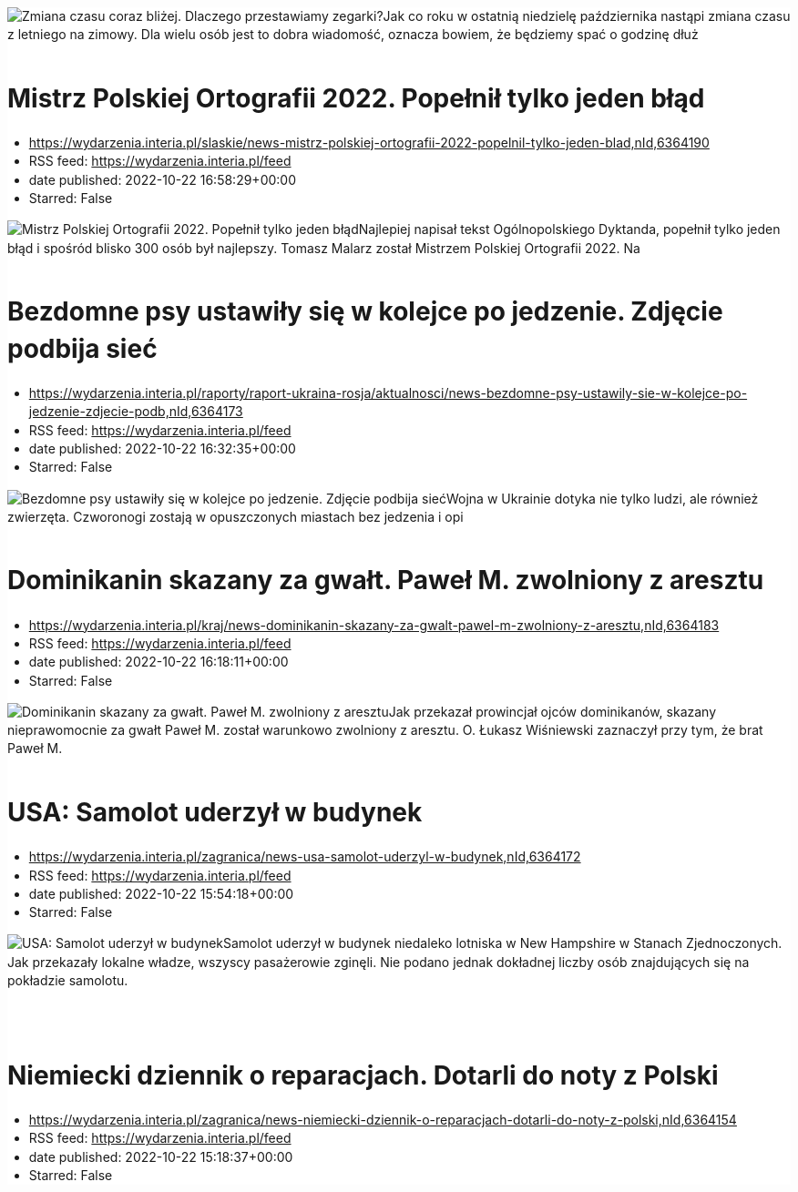 <p><a href="https://wydarzenia.interia.pl/ciekawostki/news-zmiana-czasu-coraz-blizej-dlaczego-przestawiamy-zegarki,nId,6360226"><img align="left" alt="Zmiana czasu coraz bliżej. Dlaczego przestawiamy zegarki?" src="https://i.iplsc.com/zmiana-czasu-coraz-blizej-dlaczego-przestawiamy-zegarki/000G8B8YL60LWVMH-C321.jpg" /></a>Jak co roku w ostatnią niedzielę października nastąpi zmiana czasu z letniego na zimowy. Dla wielu osób jest to dobra wiadomość, oznacza bowiem, że będziemy spać o godzinę dłuż

# Mistrz Polskiej Ortografii 2022. Popełnił tylko jeden błąd
 - https://wydarzenia.interia.pl/slaskie/news-mistrz-polskiej-ortografii-2022-popelnil-tylko-jeden-blad,nId,6364190
 - RSS feed: https://wydarzenia.interia.pl/feed
 - date published: 2022-10-22 16:58:29+00:00
 - Starred: False

<p><a href="https://wydarzenia.interia.pl/slaskie/news-mistrz-polskiej-ortografii-2022-popelnil-tylko-jeden-blad,nId,6364190"><img align="left" alt="Mistrz Polskiej Ortografii 2022. Popełnił tylko jeden błąd" src="https://i.iplsc.com/mistrz-polskiej-ortografii-2022-popelnil-tylko-jeden-blad/000G8LFUV8GLOL05-C321.jpg" /></a>Najlepiej napisał tekst Ogólnopolskiego Dyktanda, popełnił tylko jeden błąd i spośród blisko 300 osób był najlepszy. Tomasz Malarz został Mistrzem Polskiej Ortografii 2022. Na

# Bezdomne psy ustawiły się w kolejce po jedzenie. Zdjęcie podbija sieć
 - https://wydarzenia.interia.pl/raporty/raport-ukraina-rosja/aktualnosci/news-bezdomne-psy-ustawily-sie-w-kolejce-po-jedzenie-zdjecie-podb,nId,6364173
 - RSS feed: https://wydarzenia.interia.pl/feed
 - date published: 2022-10-22 16:32:35+00:00
 - Starred: False

<p><a href="https://wydarzenia.interia.pl/raporty/raport-ukraina-rosja/aktualnosci/news-bezdomne-psy-ustawily-sie-w-kolejce-po-jedzenie-zdjecie-podb,nId,6364173"><img align="left" alt="Bezdomne psy ustawiły się w kolejce po jedzenie. Zdjęcie podbija sieć" src="https://i.iplsc.com/bezdomne-psy-ustawily-sie-w-kolejce-po-jedzenie-zdjecie-podb/000G8LC3MWPV7DA9-C321.jpg" /></a>Wojna w Ukrainie dotyka nie tylko ludzi, ale również zwierzęta. Czworonogi zostają w opuszczonych miastach bez jedzenia i opi

# Dominikanin skazany za gwałt. Paweł M. zwolniony z aresztu
 - https://wydarzenia.interia.pl/kraj/news-dominikanin-skazany-za-gwalt-pawel-m-zwolniony-z-aresztu,nId,6364183
 - RSS feed: https://wydarzenia.interia.pl/feed
 - date published: 2022-10-22 16:18:11+00:00
 - Starred: False

<p><a href="https://wydarzenia.interia.pl/kraj/news-dominikanin-skazany-za-gwalt-pawel-m-zwolniony-z-aresztu,nId,6364183"><img align="left" alt="Dominikanin skazany za gwałt. Paweł M. zwolniony z aresztu" src="https://i.iplsc.com/dominikanin-skazany-za-gwalt-pawel-m-zwolniony-z-aresztu/000D3Y6YWR237SEK-C321.jpg" /></a>Jak przekazał prowincjał ojców dominikanów, skazany nieprawomocnie za gwałt Paweł M. został warunkowo zwolniony z aresztu. O. Łukasz Wiśniewski zaznaczył przy tym, że brat Paweł M.

# USA: Samolot uderzył w budynek
 - https://wydarzenia.interia.pl/zagranica/news-usa-samolot-uderzyl-w-budynek,nId,6364172
 - RSS feed: https://wydarzenia.interia.pl/feed
 - date published: 2022-10-22 15:54:18+00:00
 - Starred: False

<p><a href="https://wydarzenia.interia.pl/zagranica/news-usa-samolot-uderzyl-w-budynek,nId,6364172"><img align="left" alt="USA: Samolot uderzył w budynek" src="https://i.iplsc.com/usa-samolot-uderzyl-w-budynek/000G8L9VX9ITLITM-C321.jpg" /></a>Samolot uderzył w budynek niedaleko lotniska w New Hampshire w Stanach Zjednoczonych. Jak przekazały lokalne władze, wszyscy pasażerowie zginęli. Nie podano jednak dokładnej liczby osób znajdujących się na pokładzie samolotu. </p><br clear="all" />

# Niemiecki dziennik o reparacjach. Dotarli do noty z Polski
 - https://wydarzenia.interia.pl/zagranica/news-niemiecki-dziennik-o-reparacjach-dotarli-do-noty-z-polski,nId,6364154
 - RSS feed: https://wydarzenia.interia.pl/feed
 - date published: 2022-10-22 15:18:37+00:00
 - Starred: False
